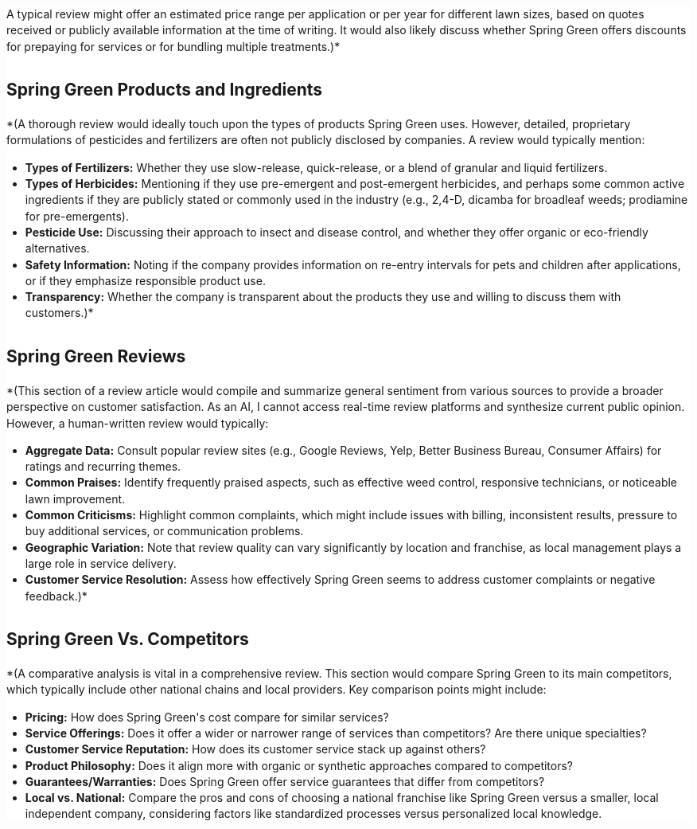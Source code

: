 A typical review might offer an estimated price range per application or per year for different lawn sizes, based on quotes received or publicly available information at the time of writing. It would also likely discuss whether Spring Green offers discounts for prepaying for services or for bundling multiple treatments.)*

## Spring Green Products and Ingredients

*(A thorough review would ideally touch upon the types of products Spring Green uses. However, detailed, proprietary formulations of pesticides and fertilizers are often not publicly disclosed by companies. A review would typically mention:
* **Types of Fertilizers:** Whether they use slow-release, quick-release, or a blend of granular and liquid fertilizers.
* **Types of Herbicides:** Mentioning if they use pre-emergent and post-emergent herbicides, and perhaps some common active ingredients if they are publicly stated or commonly used in the industry (e.g., 2,4-D, dicamba for broadleaf weeds; prodiamine for pre-emergents).
* **Pesticide Use:** Discussing their approach to insect and disease control, and whether they offer organic or eco-friendly alternatives.
* **Safety Information:** Noting if the company provides information on re-entry intervals for pets and children after applications, or if they emphasize responsible product use.
* **Transparency:** Whether the company is transparent about the products they use and willing to discuss them with customers.)*

## Spring Green Reviews

*(This section of a review article would compile and summarize general sentiment from various sources to provide a broader perspective on customer satisfaction. As an AI, I cannot access real-time review platforms and synthesize current public opinion. However, a human-written review would typically:
* **Aggregate Data:** Consult popular review sites (e.g., Google Reviews, Yelp, Better Business Bureau, Consumer Affairs) for ratings and recurring themes.
* **Common Praises:** Identify frequently praised aspects, such as effective weed control, responsive technicians, or noticeable lawn improvement.
* **Common Criticisms:** Highlight common complaints, which might include issues with billing, inconsistent results, pressure to buy additional services, or communication problems.
* **Geographic Variation:** Note that review quality can vary significantly by location and franchise, as local management plays a large role in service delivery.
* **Customer Service Resolution:** Assess how effectively Spring Green seems to address customer complaints or negative feedback.)*

## Spring Green Vs. Competitors

*(A comparative analysis is vital in a comprehensive review. This section would compare Spring Green to its main competitors, which typically include other national chains and local providers. Key comparison points might include:
* **Pricing:** How does Spring Green's cost compare for similar services?
* **Service Offerings:** Does it offer a wider or narrower range of services than competitors? Are there unique specialties?
* **Customer Service Reputation:** How does its customer service stack up against others?
* **Product Philosophy:** Does it align more with organic or synthetic approaches compared to competitors?
* **Guarantees/Warranties:** Does Spring Green offer service guarantees that differ from competitors?
* **Local vs. National:** Compare the pros and cons of choosing a national franchise like Spring Green versus a smaller, local independent company, considering factors like standardized processes versus personalized local knowledge.
